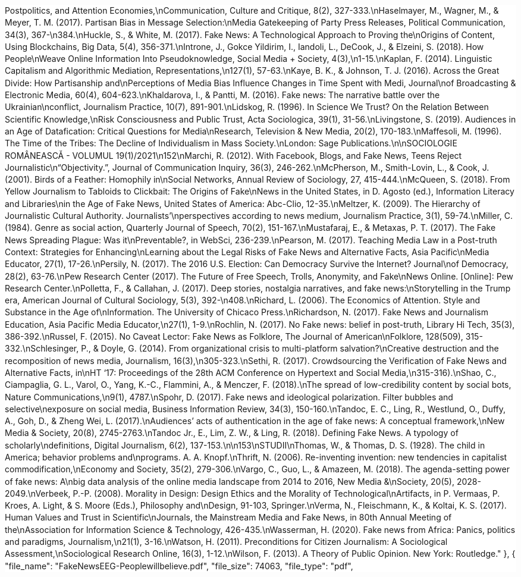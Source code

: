 Postpolitics, and Attention Economies,\nCommunication, Culture and Critique, 8(2), 327-333.\nHaselmayer, M., Wagner, M., & Meyer, T. M. (2017). Partisan Bias in Message Selection:\nMedia Gatekeeping of Party Press Releases, Political Communication, 34(3), 367-\n384.\nHuckle, S., & White, M. (2017). Fake News: A Technological Approach to Proving the\nOrigins of Content, Using Blockchains, Big Data, 5(4), 356-371.\nIntrone, J., Gokce Yildirim, I., Iandoli, L., DeCook, J., & Elzeini, S. (2018). How People\nWeave Online Information Into Pseudoknowledge, Social Media + Society, 4(3),\n1-15.\nKaplan, F. (2014). Linguistic Capitalism and Algorithmic Mediation, Representations,\n127(1), 57-63.\nKaye, B. K., & Johnson, T. J. (2016). Across the Great Divide: How Partisanship and\nPerceptions of Media Bias Influence Changes in Time Spent with Medi, Journal\nof Broadcasting & Electronic Media, 60(4), 604-623.\nKhaldarova, I., & Pantti, M. (2016). Fake news: The narrative battle over the Ukrainian\nconflict, Journalism Practice, 10(7), 891-901.\nLidskog, R. (1996). In Science We Trust? On the Relation Between Scientific Knowledge,\nRisk Consciousness and Public Trust, Acta Sociologica, 39(1), 31-56.\nLivingstone, S. (2019). Audiences in an Age of Datafication: Critical Questions for Media\nResearch, Television & New Media, 20(2), 170-183.\nMaffesoli, M. (1996). The Time of the Tribes: The Decline of Individualism in Mass Society.\nLondon: Sage Publications.\n\nSOCIOLOGIE ROMÂNEASCĂ - VOLUMUL 19(1)/2021\n152\nMarchi, R. (2012). With Facebook, Blogs, and Fake News, Teens Reject Journalistic\n“Objectivity.”, Journal of Communication Inquiry, 36(3), 246-262.\nMcPherson, M., Smith-Lovin, L., & Cook, J. (2001). Birds of a Feather: Homophily in\nSocial Networks, Annual Review of Sociology, 27, 415-444.\nMcQueen, S. (2018). From Yellow Journalism to Tabloids to Clickbait: The Origins of Fake\nNews in the United States, in D. Agosto (ed.), Information Literacy and Libraries\nin the Age of Fake News, United States of America: Abc-Clio, 12-35.\nMeltzer, K. (2009). The Hierarchy of Journalistic Cultural Authority. Journalists’\nperspectives according to news medium, Journalism Practice, 3(1), 59-74.\nMiller, C. (1984). Genre as social action, Quarterly Journal of Speech, 70(2), 151-167.\nMustafaraj, E., & Metaxas, P. T. (2017). The Fake News Spreading Plague: Was it\nPreventable?, in WebSci, 236-239.\nPearson, M. (2017). Teaching Media Law in a Post-truth Context: Strategies for Enhancing\nLearning about the Legal Risks of Fake News and Alternative Facts, Asia Pacific\nMedia Educator, 27(1), 17-26.\nPersily, N. (2017). The 2016 U.S. Election: Can Democracy Survive the Internet? Journal\nof Democracy, 28(2), 63-76.\nPew Research Center (2017). The Future of Free Speech, Trolls, Anonymity, and Fake\nNews Online. [Online]: Pew Research Center.\nPolletta, F., & Callahan, J. (2017). Deep stories, nostalgia narratives, and fake news:\nStorytelling in the Trump era, American Journal of Cultural Sociology, 5(3), 392-\n408.\nRichard, L. (2006). The Economics of Attention. Style and Substance in the Age of\nInformation. The University of Chicaco Press.\nRichardson, N. (2017). Fake News and Journalism Education, Asia Pacific Media Educator,\n27(1), 1-9.\nRochlin, N. (2017). No Fake news: belief in post-truth, Library Hi Tech, 35(3), 386-392.\nRussel, F. (2015). No Caveat Lector: Fake News as Folklore, The Journal of American\nFolklore, 128(509), 315-332.\nSchlesinger, P., & Doyle, G. (2014). From organizational crisis to multi-platform salvation?\nCreative destruction and the recomposition of news media, Journalism, 16(3),\n305-323.\nSethi, R. (2017). Crowdsourcing the Verification of Fake News and Alternative Facts, in\nHT ‘17: Proceedings of the 28th ACM Conference on Hypertext and Social Media,\n315-316).\nShao, C., Ciampaglia, G. L., Varol, O., Yang, K.-C., Flammini, A., & Menczer, F. (2018).\nThe spread of low-credibility content by social bots, Nature Communications,\n9(1), 4787.\nSpohr, D. (2017). Fake news and ideological polarization. Filter bubbles and selective\nexposure on social media, Business Information Review, 34(3), 150-160.\nTandoc, E. C., Ling, R., Westlund, O., Duffy, A., Goh, D., & Zheng Wei, L. (2017).\nAudiences’ acts of authentication in the age of fake news: A conceptual framework,\nNew Media & Society, 20(8), 2745-2763.\nTandoc Jr., E., Lim, Z. W., & Ling, R. (2018). Defining Fake News. A typology of scholarly\ndefinitions, Digital Journalism, 6(2), 137-153.\n\n153\nSTUDII\nThomas, W., & Thomas, D. S. (1928). The child in America; behavior problems and\nprograms. A. A. Knopf.\nThrift, N. (2006). Re-inventing invention: new tendencies in capitalist commodification,\nEconomy and Society, 35(2), 279-306.\nVargo, C., Guo, L., & Amazeen, M. (2018). The agenda-setting power of fake news: A\nbig data analysis of the online media landscape from 2014 to 2016, New Media &\nSociety, 20(5), 2028-2049.\nVerbeek, P.-P. (2008). Morality in Design: Design Ethics and the Morality of Technological\nArtifacts, in P. Vermaas, P. Kroes, A. Light, & S. Moore (Eds.), Philosophy and\nDesign, 91-103, Springer.\nVerma, N., Fleischmann, K., & Koltai, K. S. (2017). Human Values and Trust in Scientific\nJournals, the Mainstream Media and Fake News, in 80th Annual Meeting of the\nAssociation for Information Science & Technology, 426-435.\nWasserman, H. (2020). Fake news from Africa: Panics, politics and paradigms, Journalism,\n21(1), 3-16.\nWatson, H. (2011). Preconditions for Citizen Journalism: A Sociological Assessment,\nSociological Research Online, 16(3), 1-12.\nWilson, F. (2013). A Theory of Public Opinion. New York: Routledge."
    },
    {
      "file_name": "FakeNewsEEG-Peoplewillbelieve.pdf",
      "file_size": 74063,
      "file_type": "pdf",